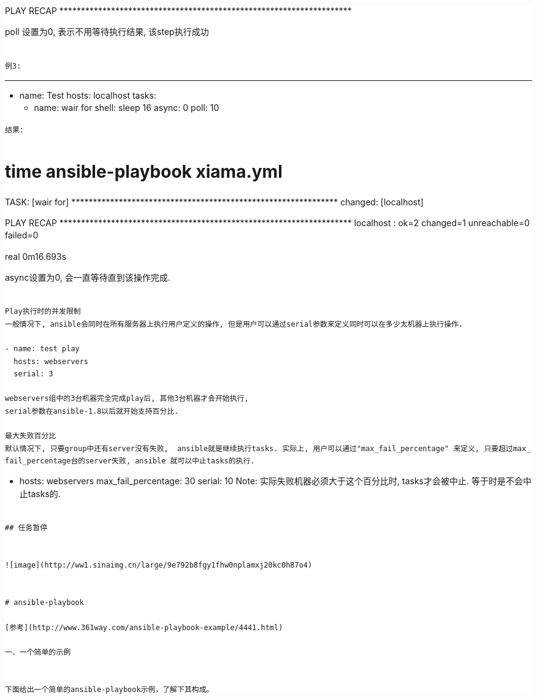 PLAY RECAP ********************************************************************

poll 设置为0, 表示不用等待执行结果, 该step执行成功
```

例3:
```
---
- name: Test
  hosts: localhost
  tasks:
    - name: wair for
      shell: sleep 16
      async: 0
      poll: 10
```
结果:
```
# time ansible-playbook xiama.yml
TASK: [wair for] **************************************************************
changed: [localhost]

PLAY RECAP ********************************************************************
localhost                  : ok=2    changed=1    unreachable=0    failed=0


real    0m16.693s

async设置为0, 会一直等待直到该操作完成.
```

Play执行时的并发限制
一般情况下, ansible会同时在所有服务器上执行用户定义的操作, 但是用户可以通过serial参数来定义同时可以在多少太机器上执行操作.

- name: test play
  hosts: webservers
  serial: 3

webservers组中的3台机器完全完成play后, 其他3台机器才会开始执行,
serial参数在ansible-1.8以后就开始支持百分比.

最大失败百分比
默认情况下, 只要group中还有server没有失败,  ansible就是继续执行tasks. 实际上, 用户可以通过"max_fail_percentage" 来定义, 只要超过max_fail_percentage台的server失败, ansible 就可以中止tasks的执行.
```
- hosts: webservers
  max_fail_percentage: 30
  serial: 10
Note: 实际失败机器必须大于这个百分比时, tasks才会被中止. 等于时是不会中止tasks的.
```

## 任务暂停


![image](http://ww1.sinaimg.cn/large/9e792b8fgy1fhw0nplamxj20kc0h87o4)


# ansible-playbook

[参考](http://www.361way.com/ansible-playbook-example/4441.html)

一、一个简单的示例


下面给出一个简单的ansible-playbook示例，了解下其构成。
```